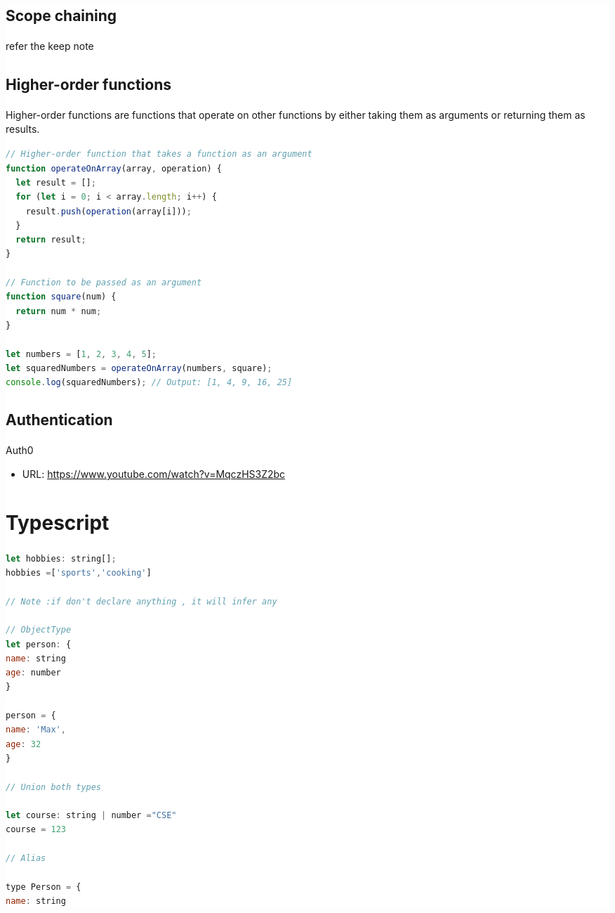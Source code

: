 ## Scope chaining

refer the keep note

## Higher-order functions

Higher-order functions are functions that operate on other functions by either taking them as arguments or returning them as results.

```javascript
// Higher-order function that takes a function as an argument
function operateOnArray(array, operation) {
  let result = [];
  for (let i = 0; i < array.length; i++) {
    result.push(operation(array[i]));
  }
  return result;
}

// Function to be passed as an argument
function square(num) {
  return num * num;
}

let numbers = [1, 2, 3, 4, 5];
let squaredNumbers = operateOnArray(numbers, square);
console.log(squaredNumbers); // Output: [1, 4, 9, 16, 25]
```

## Authentication

Auth0

- URL: https://www.youtube.com/watch?v=MqczHS3Z2bc

# Typescript

```javascript
let hobbies: string[];
hobbies =['sports','cooking']

// Note :if don't declare anything , it will infer any

// ObjectType
let person: {
name: string
age: number
}

person = {
name: 'Max',
age: 32
}

// Union both types

let course: string | number ="CSE"
course = 123

// Alias

type Person = {
name: string
```